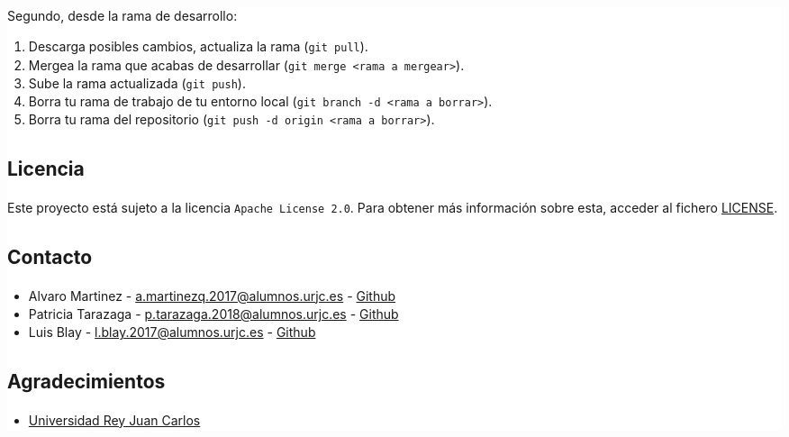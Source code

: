 Segundo, desde la rama de desarrollo:
1. Descarga posibles cambios, actualiza la rama (`git pull`).
2. Mergea la rama que acabas de desarrollar (`git merge <rama a mergear>`).
3. Sube la rama actualizada (`git push`).
4. Borra tu rama de trabajo de tu entorno local (`git branch -d <rama a borrar>`).
5. Borra tu rama del repositorio (`git push -d origin <rama a borrar>`).


## Licencia

Este proyecto está sujeto a la licencia `Apache License 2.0`. Para obtener más información sobre esta, acceder al fichero <a href="https://github.com/AlvaroMartinezQ/clickandbuy/blob/master/LICENSE">LICENSE</a>.


## Contacto

* Alvaro Martinez - a.martinezq.2017@alumnos.urjc.es - <a href="https://github.com/AlvaroMartinezQ">Github</a>
* Patricia Tarazaga - p.tarazaga.2018@alumnos.urjc.es - <a href="https://github.com/patri-create">Github</a>
* Luis Blay - l.blay.2017@alumnos.urjc.es - <a href="https://github.com/lblay">Github</a>


## Agradecimientos

* [Universidad Rey Juan Carlos](https://www.urjc.es/)

	
[contributors-shield]: https://img.shields.io/github/contributors/AlvaroMartinezQ/clickandbuy.svg?style=for-the-badge
[contributors-url]: https://github.com/AlvaroMartinezQ/clickandbuy/graphs/contributors
[forks-shield]: https://img.shields.io/github/forks/AlvaroMartinezQ/clickandbuy.svg?style=for-the-badge
[forks-url]: https://github.com/AlvaroMartinezQ/clickandbuy/network/members
[stars-shield]: https://img.shields.io/github/stars/AlvaroMartinezQ/clickandbuy.svg?style=for-the-badge
[stars-url]: https://github.com/AlvaroMartinezQ/clickandbuy/stargazers
[license-shield]: https://img.shields.io/github/license/AlvaroMartinezQ/clickandbuy.svg?style=for-the-badge
[license-url]: https://github.com/AlvaroMartinezQ/clickandbuy/blob/master/LICENSE
